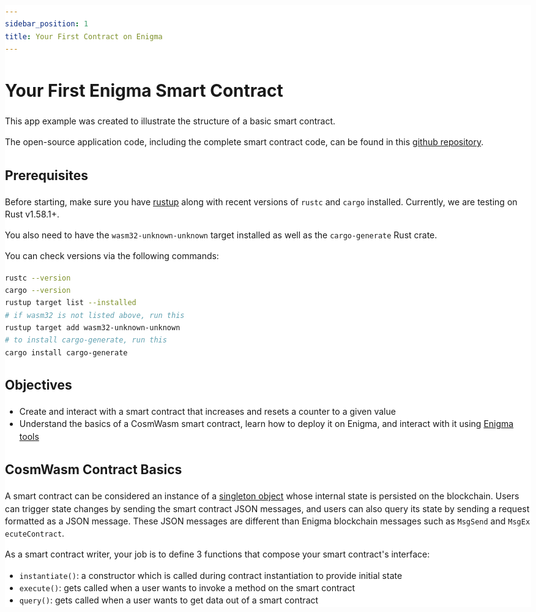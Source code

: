 ```yaml
---
sidebar_position: 1
title: Your First Contract on Enigma
---
```


# Your First Enigma Smart Contract

This app example was created to illustrate the structure of a basic smart contract. 

The open-source application code, including the complete smart contract code, can be found in this [github repository](https://github.com/EnigmasLab/cw-counter).


## Prerequisites

Before starting, make sure you have [rustup](https://rustup.rs/) along with
recent versions of `rustc` and `cargo` installed. Currently, we are testing on Rust v1.58.1+.

You also need to have the `wasm32-unknown-unknown` target installed as well as the `cargo-generate` Rust crate.

You can check versions via the following commands:

```bash
rustc --version
cargo --version
rustup target list --installed
# if wasm32 is not listed above, run this
rustup target add wasm32-unknown-unknown
# to install cargo-generate, run this
cargo install cargo-generate
```

## Objectives

* Create and interact with a smart contract that increases and resets a counter to a given value
* Understand the basics of a CosmWasm smart contract, learn how to deploy it on Enigma, and interact with it using [Enigma tools](../../tools/index.mdx)


## CosmWasm Contract Basics

A smart contract can be considered an instance of a [singleton object](https://en.wikipedia.org/wiki/Singleton_pattern) whose internal state is persisted on the blockchain. Users can trigger state changes by sending the smart contract JSON messages, and users can also query its state by sending a request formatted as a JSON message. These JSON messages are different than Enigma blockchain messages such as `MsgSend` and `MsgExecuteContract`.

As a smart contract writer, your job is to define 3 functions that compose your smart contract's interface:
- `instantiate()`: a constructor which is called during contract instantiation to provide initial state
- `execute()`: gets called when a user wants to invoke a method on the smart contract
- `query()`: gets called when a user wants to get data out of a smart contract
